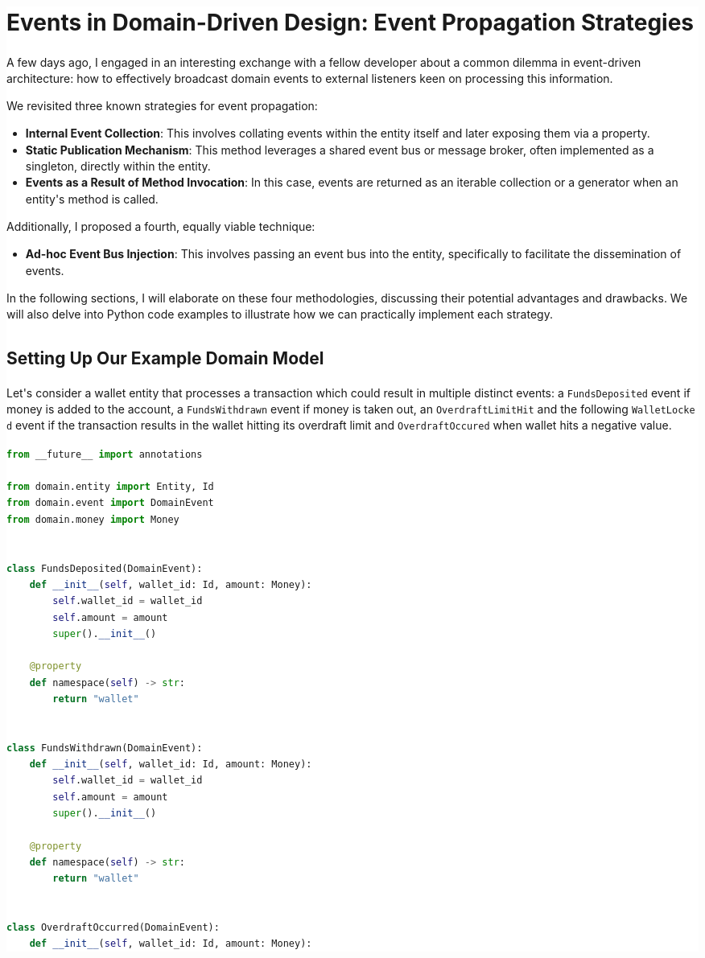 # Events in Domain-Driven Design: Event Propagation Strategies

A few days ago, I engaged in an interesting exchange with a fellow developer about a common dilemma in event-driven architecture: how to effectively broadcast domain events to external listeners keen on processing this information.

We revisited three known strategies for event propagation:

- **Internal Event Collection**: This involves collating events within the entity itself and later exposing them via a property.
- **Static Publication Mechanism**: This method leverages a shared event bus or message broker, often implemented as a singleton, directly within the entity.
- **Events as a Result of Method Invocation**: In this case, events are returned as an iterable collection or a generator when an entity's method is called.

Additionally, I proposed a fourth, equally viable technique:

- **Ad-hoc Event Bus Injection**: This involves passing an event bus into the entity, specifically to facilitate the dissemination of events.

In the following sections, I will elaborate on these four methodologies, discussing their potential advantages and drawbacks. We will also delve into Python code examples to illustrate how we can practically implement each strategy.

## Setting Up Our Example Domain Model

Let's consider a wallet entity that processes a transaction which could result in multiple distinct events: a `FundsDeposited` event if money is added to the account, a `FundsWithdrawn` event if money is taken out, an `OverdraftLimitHit` and the following `WalletLocked` event if the transaction results in the wallet hitting its overdraft limit and `OverdraftOccured` when wallet hits a negative value.

```python
from __future__ import annotations

from domain.entity import Entity, Id
from domain.event import DomainEvent
from domain.money import Money


class FundsDeposited(DomainEvent):
    def __init__(self, wallet_id: Id, amount: Money):
        self.wallet_id = wallet_id
        self.amount = amount
        super().__init__()

    @property
    def namespace(self) -> str:
        return "wallet"


class FundsWithdrawn(DomainEvent):
    def __init__(self, wallet_id: Id, amount: Money):
        self.wallet_id = wallet_id
        self.amount = amount
        super().__init__()

    @property
    def namespace(self) -> str:
        return "wallet"


class OverdraftOccurred(DomainEvent):
    def __init__(self, wallet_id: Id, amount: Money):
```